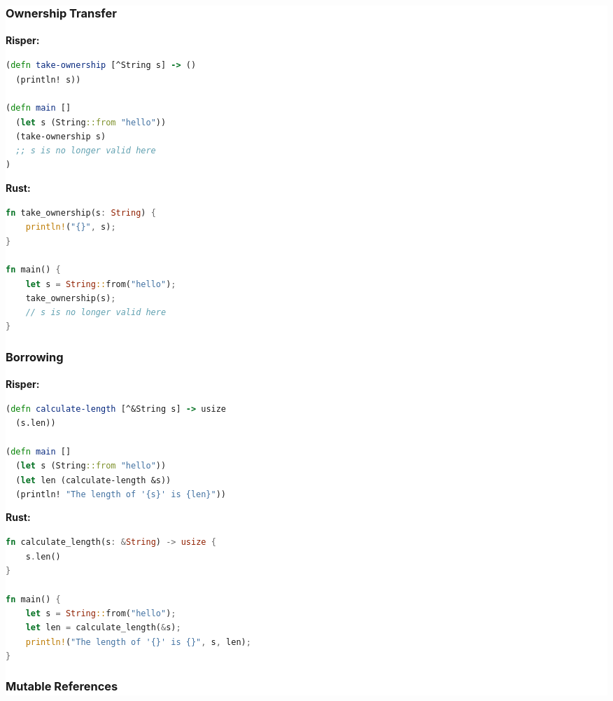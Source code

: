 ### Ownership Transfer

**Risper:**
```clojure
(defn take-ownership [^String s] -> ()
  (println! s))
  
(defn main []
  (let s (String::from "hello"))
  (take-ownership s)
  ;; s is no longer valid here
)
```

**Rust:**
```rust
fn take_ownership(s: String) {
    println!("{}", s);
}

fn main() {
    let s = String::from("hello");
    take_ownership(s);
    // s is no longer valid here
}
```

### Borrowing

**Risper:**
```clojure
(defn calculate-length [^&String s] -> usize
  (s.len))
  
(defn main []
  (let s (String::from "hello"))
  (let len (calculate-length &s))
  (println! "The length of '{s}' is {len}"))
```

**Rust:**
```rust
fn calculate_length(s: &String) -> usize {
    s.len()
}

fn main() {
    let s = String::from("hello");
    let len = calculate_length(&s);
    println!("The length of '{}' is {}", s, len);
}
```

### Mutable References
